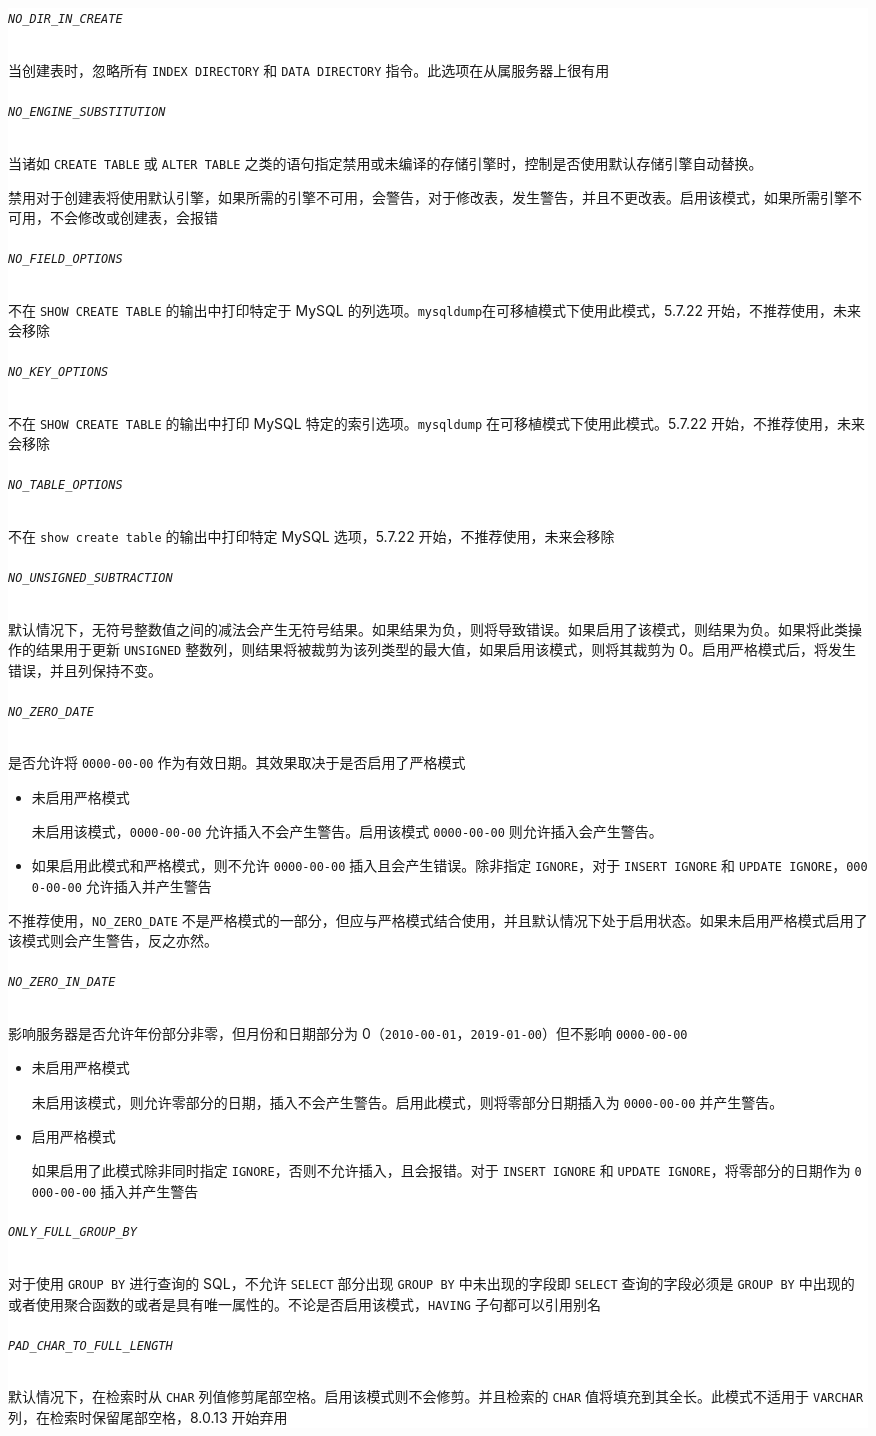 ###### `NO_DIR_IN_CREATE`

当创建表时，忽略所有 `INDEX DIRECTORY` 和 `DATA DIRECTORY` 指令。此选项在从属服务器上很有用

###### `NO_ENGINE_SUBSTITUTION`

当诸如 `CREATE TABLE` 或 `ALTER TABLE` 之类的语句指定禁用或未编译的存储引擎时，控制是否使用默认存储引擎自动替换。

禁用对于创建表将使用默认引擎，如果所需的引擎不可用，会警告，对于修改表，发生警告，并且不更改表。启用该模式，如果所需引擎不可用，不会修改或创建表，会报错

###### `NO_FIELD_OPTIONS`

不在 `SHOW CREATE TABLE` 的输出中打印特定于 MySQL 的列选项。`mysqldump`在可移植模式下使用此模式，5.7.22 开始，不推荐使用，未来会移除

###### `NO_KEY_OPTIONS`

不在 `SHOW CREATE TABLE` 的输出中打印 MySQL 特定的索引选项。`mysqldump` 在可移植模式下使用此模式。5.7.22 开始，不推荐使用，未来会移除

###### `NO_TABLE_OPTIONS`

不在 `show create table` 的输出中打印特定 MySQL 选项，5.7.22 开始，不推荐使用，未来会移除

###### `NO_UNSIGNED_SUBTRACTION`

默认情况下，无符号整数值之间的减法会产生无符号结果。如果结果为负，则将导致错误。如果启用了该模式，则结果为负。如果将此类操作的结果用于更新 `UNSIGNED` 整数列，则结果将被裁剪为该列类型的最大值，如果启用该模式，则将其裁剪为 0。启用严格模式后，将发生错误，并且列保持不变。

###### `NO_ZERO_DATE`

是否允许将 `0000-00-00` 作为有效日期。其效果取决于是否启用了严格模式

*   未启用严格模式

    未启用该模式，`0000-00-00` 允许插入不会产生警告。启用该模式 `0000-00-00` 则允许插入会产生警告。

*   如果启用此模式和严格模式，则不允许 `0000-00-00` 插入且会产生错误。除非指定 `IGNORE`，对于 `INSERT IGNORE` 和 `UPDATE IGNORE`，`0000-00-00` 允许插入并产生警告

不推荐使用，`NO_ZERO_DATE` 不是严格模式的一部分，但应与严格模式结合使用，并且默认情况下处于启用状态。如果未启用严格模式启用了该模式则会产生警告，反之亦然。

###### `NO_ZERO_IN_DATE`

影响服务器是否允许年份部分非零，但月份和日期部分为 0（`2010-00-01`，`2019-01-00`）但不影响 `0000-00-00`

*   未启用严格模式

    未启用该模式，则允许零部分的日期，插入不会产生警告。启用此模式，则将零部分日期插入为 `0000-00-00` 并产生警告。

*   启用严格模式

    如果启用了此模式除非同时指定 `IGNORE`，否则不允许插入，且会报错。对于 `INSERT IGNORE` 和 `UPDATE IGNORE`，将零部分的日期作为 `0000-00-00` 插入并产生警告

###### `ONLY_FULL_GROUP_BY`

对于使用 `GROUP BY` 进行查询的 SQL，不允许 `SELECT` 部分出现 `GROUP BY` 中未出现的字段即 `SELECT` 查询的字段必须是 `GROUP BY` 中出现的或者使用聚合函数的或者是具有唯一属性的。不论是否启用该模式，`HAVING` 子句都可以引用别名

###### `PAD_CHAR_TO_FULL_LENGTH`

默认情况下，在检索时从 `CHAR` 列值修剪尾部空格。启用该模式则不会修剪。并且检索的 `CHAR` 值将填充到其全长。此模式不适用于 `VARCHAR` 列，在检索时保留尾部空格，8.0.13 开始弃用
